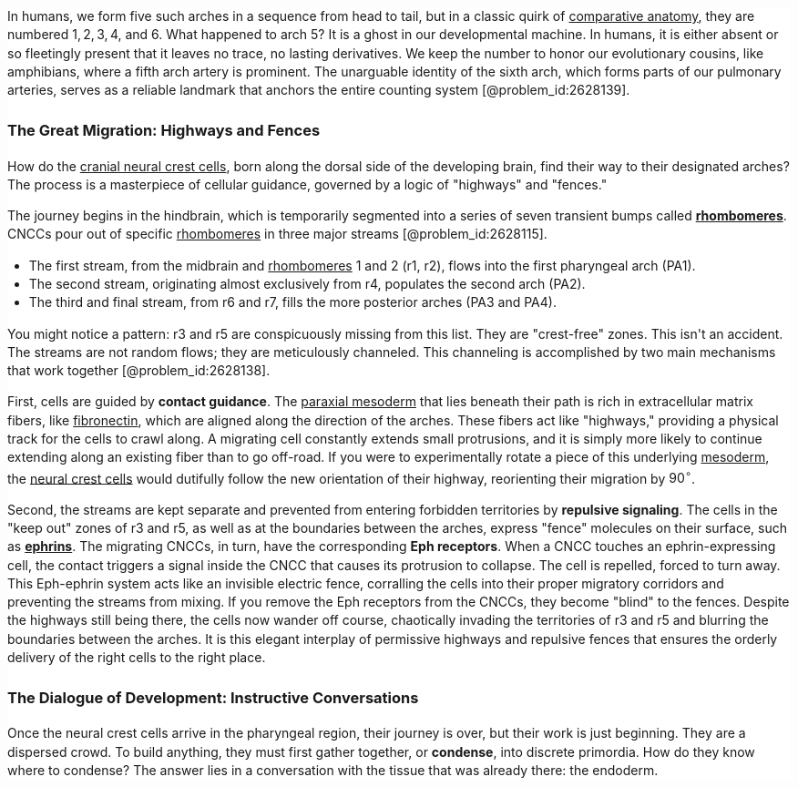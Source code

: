 In humans, we form five such arches in a sequence from head to tail, but in a classic quirk of [comparative anatomy](@article_id:276527), they are numbered $1, 2, 3, 4,$ and $6$. What happened to arch $5$? It is a ghost in our developmental machine. In humans, it is either absent or so fleetingly present that it leaves no trace, no lasting derivatives. We keep the number to honor our evolutionary cousins, like amphibians, where a fifth arch artery is prominent. The unarguable identity of the sixth arch, which forms parts of our pulmonary arteries, serves as a reliable landmark that anchors the entire counting system [@problem_id:2628139].

### The Great Migration: Highways and Fences

How do the [cranial neural crest cells](@article_id:183822), born along the dorsal side of the developing brain, find their way to their designated arches? The process is a masterpiece of cellular guidance, governed by a logic of "highways" and "fences."

The journey begins in the hindbrain, which is temporarily segmented into a series of seven transient bumps called **[rhombomeres](@article_id:274013)**. CNCCs pour out of specific [rhombomeres](@article_id:274013) in three major streams [@problem_id:2628115].
- The first stream, from the midbrain and [rhombomeres](@article_id:274013) 1 and 2 (r1, r2), flows into the first pharyngeal arch (PA1).
- The second stream, originating almost exclusively from r4, populates the second arch (PA2).
- The third and final stream, from r6 and r7, fills the more posterior arches (PA3 and PA4).

You might notice a pattern: r3 and r5 are conspicuously missing from this list. They are "crest-free" zones. This isn't an accident. The streams are not random flows; they are meticulously channeled. This channeling is accomplished by two main mechanisms that work together [@problem_id:2628138].

First, cells are guided by **contact guidance**. The [paraxial mesoderm](@article_id:203095) that lies beneath their path is rich in extracellular matrix fibers, like [fibronectin](@article_id:162639), which are aligned along the direction of the arches. These fibers act like "highways," providing a physical track for the cells to crawl along. A migrating cell constantly extends small protrusions, and it is simply more likely to continue extending along an existing fiber than to go off-road. If you were to experimentally rotate a piece of this underlying [mesoderm](@article_id:141185), the [neural crest cells](@article_id:136493) would dutifully follow the new orientation of their highway, reorienting their migration by $90^\circ$.

Second, the streams are kept separate and prevented from entering forbidden territories by **repulsive signaling**. The cells in the "keep out" zones of r3 and r5, as well as at the boundaries between the arches, express "fence" molecules on their surface, such as **[ephrins](@article_id:169820)**. The migrating CNCCs, in turn, have the corresponding **Eph receptors**. When a CNCC touches an ephrin-expressing cell, the contact triggers a signal inside the CNCC that causes its protrusion to collapse. The cell is repelled, forced to turn away. This Eph-ephrin system acts like an invisible electric fence, corralling the cells into their proper migratory corridors and preventing the streams from mixing. If you remove the Eph receptors from the CNCCs, they become "blind" to the fences. Despite the highways still being there, the cells now wander off course, chaotically invading the territories of r3 and r5 and blurring the boundaries between the arches. It is this elegant interplay of permissive highways and repulsive fences that ensures the orderly delivery of the right cells to the right place.

### The Dialogue of Development: Instructive Conversations

Once the neural crest cells arrive in the pharyngeal region, their journey is over, but their work is just beginning. They are a dispersed crowd. To build anything, they must first gather together, or **condense**, into discrete primordia. How do they know where to condense? The answer lies in a conversation with the tissue that was already there: the endoderm.
